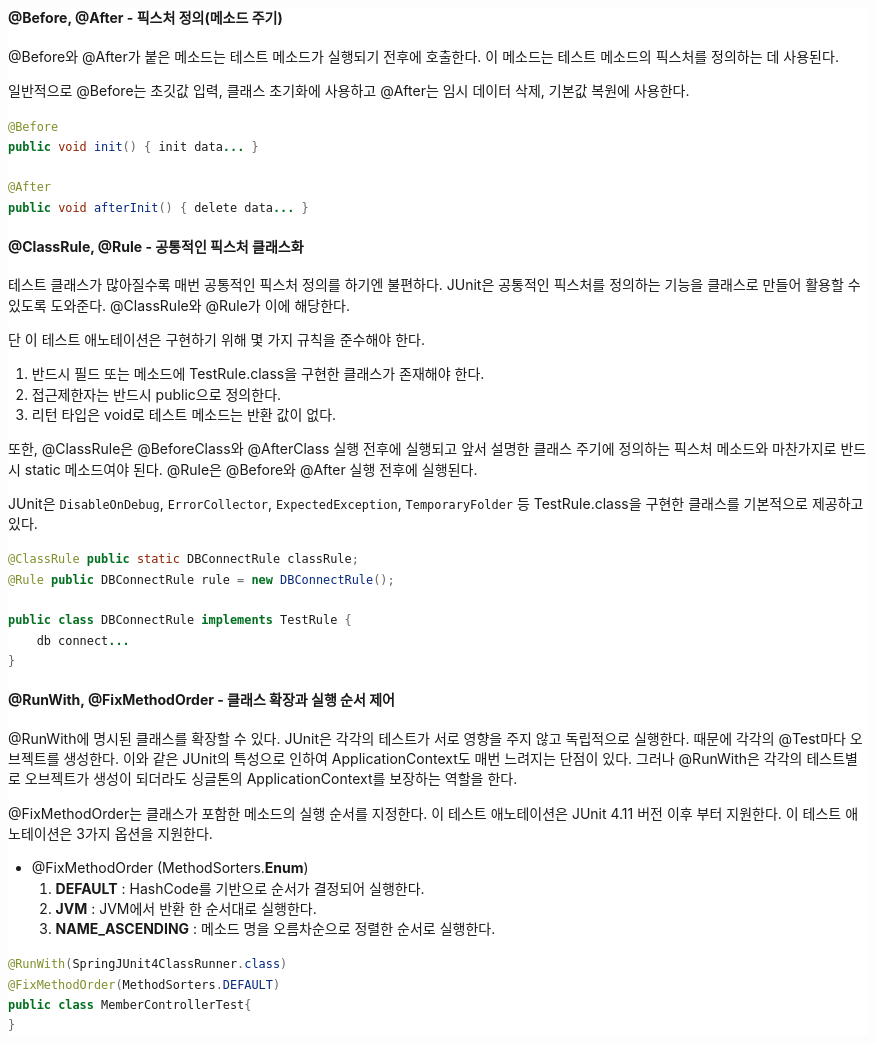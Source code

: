 #### @Before, @After - 픽스처 정의(메소드 주기)

@Before와 @After가 붙은 메소드는 테스트 메소드가 실행되기 전후에 호출한다. 이 메소드는 테스트 메소드의 픽스처를 정의하는 데 사용된다. 

일반적으로 @Before는 초깃값 입력, 클래스 초기화에 사용하고 @After는 임시 데이터 삭제, 기본값 복원에 사용한다.

``` java
@Before
public void init() { init data... }

@After
public void afterInit() { delete data... }
```

#### @ClassRule, @Rule - 공통적인 픽스처 클래스화

테스트 클래스가 많아질수록 매번 공통적인 픽스처 정의를 하기엔 불편하다. JUnit은 공통적인 픽스처를 정의하는 기능을 클래스로 만들어 활용할 수 있도록 도와준다. @ClassRule와 @Rule가 이에 해당한다.

단 이 테스트 애노테이션은 구현하기 위해 몇 가지 규칙을 준수해야 한다.

1. 반드시 필드 또는 메소드에 TestRule.class을 구현한 클래스가 존재해야 한다.
2. 접근제한자는 반드시 public으로 정의한다.
3. 리턴 타입은 void로  테스트 메소드는 반환 값이 없다.

또한, @ClassRule은 @BeforeClass와 @AfterClass 실행 전후에 실행되고 앞서 설명한 클래스 주기에 정의하는 픽스처 메소드와 마찬가지로 반드시 static 메소드여야 된다. @Rule은 @Before와 @After 실행 전후에 실행된다. 

JUnit은 `DisableOnDebug`, `ErrorCollector`, `ExpectedException`, `TemporaryFolder` 등  TestRule.class을 구현한 클래스를 기본적으로 제공하고 있다.

``` java
@ClassRule public static DBConnectRule classRule;
@Rule public DBConnectRule rule = new DBConnectRule();

public class DBConnectRule implements TestRule {
	db connect...
}
```

#### @RunWith, @FixMethodOrder - 클래스 확장과 실행 순서 제어

@RunWith에 명시된 클래스를 확장할 수 있다. JUnit은 각각의 테스트가 서로 영향을 주지 않고 독립적으로 실행한다. 때문에 각각의 @Test마다 오브젝트를 생성한다. 이와 같은 JUnit의 특성으로 인하여 ApplicationContext도 매번 느려지는 단점이 있다. 그러나 @RunWith은 각각의 테스트별로 오브젝트가 생성이 되더라도 싱글톤의 ApplicationContext를 보장하는 역할을 한다.

@FixMethodOrder는 클래스가 포함한 메소드의 실행 순서를 지정한다. 이 테스트 애노테이션은 JUnit 4.11 버전 이후 부터 지원한다. 이 테스트 애노테이션은 3가지 옵션을 지원한다.

 - @FixMethodOrder (MethodSorters.**Enum**)	
	1. **DEFAULT** : HashCode를 기반으로 순서가 결정되어 실행한다. 
	2. **JVM** : JVM에서 반환 한 순서대로 실행한다.
	3. **NAME_ASCENDING** : 메소드 명을 오름차순으로 정렬한 순서로 실행한다.

``` java
@RunWith(SpringJUnit4ClassRunner.class)
@FixMethodOrder(MethodSorters.DEFAULT)
public class MemberControllerTest{
}
```
